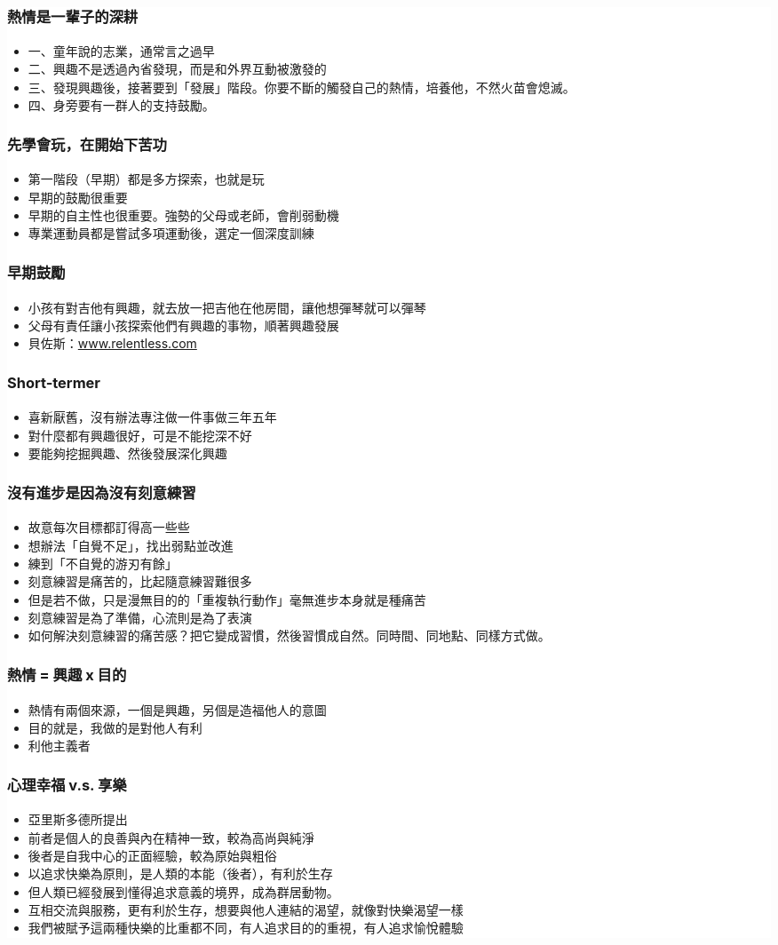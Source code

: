 ### 熱情是一輩子的深耕

- 一、童年說的志業，通常言之過早
- 二、興趣不是透過內省發現，而是和外界互動被激發的
- 三、發現興趣後，接著要到「發展」階段。你要不斷的觸發自己的熱情，培養他，不然火苗會熄滅。
- 四、身旁要有一群人的支持鼓勵。

### 先學會玩，在開始下苦功

- 第一階段（早期）都是多方探索，也就是玩
- 早期的鼓勵很重要
- 早期的自主性也很重要。強勢的父母或老師，會削弱動機
- 專業運動員都是嘗試多項運動後，選定一個深度訓練

### 早期鼓勵

- 小孩有對吉他有興趣，就去放一把吉他在他房間，讓他想彈琴就可以彈琴
- 父母有責任讓小孩探索他們有興趣的事物，順著興趣發展
- 貝佐斯：www.relentless.com

### Short-termer

- 喜新厭舊，沒有辦法專注做一件事做三年五年
- 對什麼都有興趣很好，可是不能挖深不好
- 要能夠挖掘興趣、然後發展深化興趣

### 沒有進步是因為沒有刻意練習

- 故意每次目標都訂得高一些些
- 想辦法「自覺不足」，找出弱點並改進
- 練到「不自覺的游刃有餘」
- 刻意練習是痛苦的，比起隨意練習難很多
- 但是若不做，只是漫無目的的「重複執行動作」毫無進步本身就是種痛苦
- 刻意練習是為了準備，心流則是為了表演
- 如何解決刻意練習的痛苦感？把它變成習慣，然後習慣成自然。同時間、同地點、同樣方式做。

### 熱情 = 興趣 x 目的

- 熱情有兩個來源，一個是興趣，另個是造福他人的意圖
- 目的就是，我做的是對他人有利
- 利他主義者

### 心理幸福 v.s. 享樂

- 亞里斯多德所提出
- 前者是個人的良善與內在精神一致，較為高尚與純淨
- 後者是自我中心的正面經驗，較為原始與粗俗
- 以追求快樂為原則，是人類的本能（後者），有利於生存
- 但人類已經發展到懂得追求意義的境界，成為群居動物。
- 互相交流與服務，更有利於生存，想要與他人連結的渴望，就像對快樂渴望一樣
- 我們被賦予這兩種快樂的比重都不同，有人追求目的的重視，有人追求愉悅體驗
